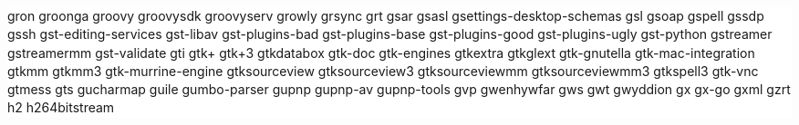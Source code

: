 gron
groonga
groovy
groovysdk
groovyserv
growly
grsync
grt
gsar
gsasl
gsettings-desktop-schemas
gsl
gsoap
gspell
gssdp
gssh
gst-editing-services
gst-libav
gst-plugins-bad
gst-plugins-base
gst-plugins-good
gst-plugins-ugly
gst-python
gstreamer
gstreamermm
gst-validate
gti
gtk+
gtk+3
gtkdatabox
gtk-doc
gtk-engines
gtkextra
gtkglext
gtk-gnutella
gtk-mac-integration
gtkmm
gtkmm3
gtk-murrine-engine
gtksourceview
gtksourceview3
gtksourceviewmm
gtksourceviewmm3
gtkspell3
gtk-vnc
gtmess
gts
gucharmap
guile
gumbo-parser
gupnp
gupnp-av
gupnp-tools
gvp
gwenhywfar
gws
gwt
gwyddion
gx
gx-go
gxml
gzrt
h2
h264bitstream